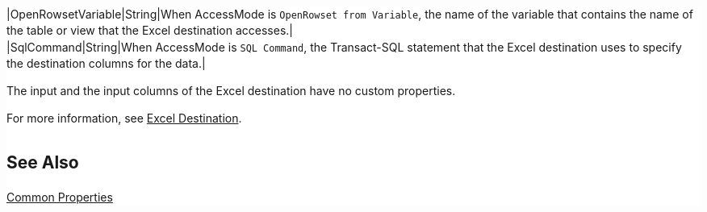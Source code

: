 |OpenRowsetVariable|String|When AccessMode is `OpenRowset from Variable`, the name of the variable that contains the name of the table or view that the Excel destination accesses.|  
|SqlCommand|String|When AccessMode is `SQL Command`, the Transact-SQL statement that the Excel destination uses to specify the destination columns for the data.|  
  
 The input and the input columns of the Excel destination have no custom properties.  
  
 For more information, see [Excel Destination](excel-destination.md).  
  
## See Also  
 [Common Properties](../common-properties.md)  
  
  
